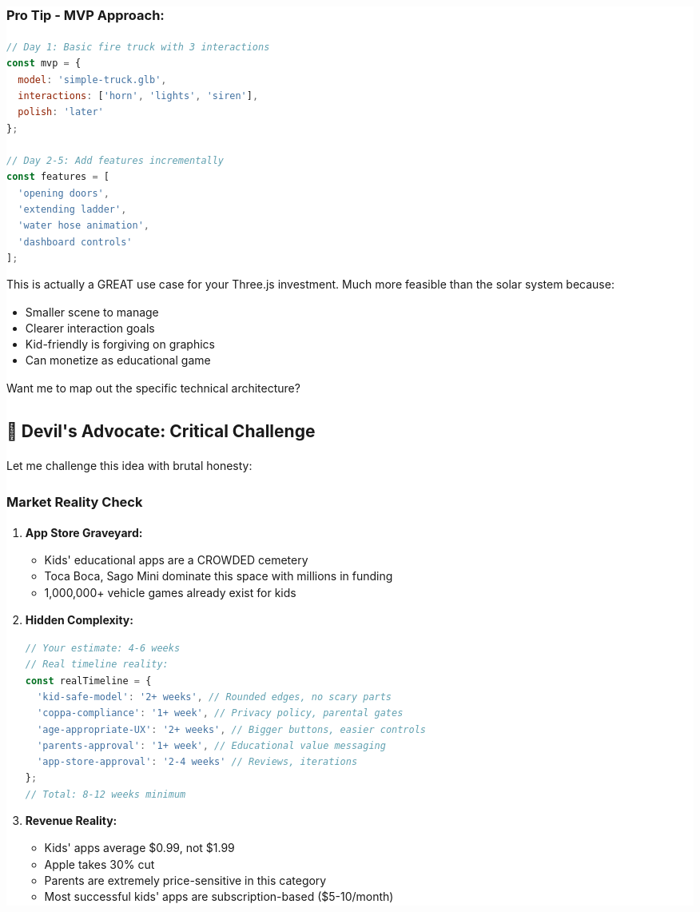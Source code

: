 ### **Pro Tip - MVP Approach:**
```javascript
// Day 1: Basic fire truck with 3 interactions
const mvp = {
  model: 'simple-truck.glb',
  interactions: ['horn', 'lights', 'siren'],
  polish: 'later'
};

// Day 2-5: Add features incrementally
const features = [
  'opening doors',
  'extending ladder',
  'water hose animation',
  'dashboard controls'
];
```

This is actually a GREAT use case for your Three.js investment. Much more feasible than the solar system because:
- Smaller scene to manage
- Clearer interaction goals
- Kid-friendly is forgiving on graphics
- Can monetize as educational game

Want me to map out the specific technical architecture?

## 🤔 **Devil's Advocate: Critical Challenge**

Let me challenge this idea with brutal honesty:

### **Market Reality Check**

1. **App Store Graveyard:**
   - Kids' educational apps are a CROWDED cemetery
   - Toca Boca, Sago Mini dominate this space with millions in funding
   - 1,000,000+ vehicle games already exist for kids

2. **Hidden Complexity:**
   ```javascript
   // Your estimate: 4-6 weeks
   // Real timeline reality:
   const realTimeline = {
     'kid-safe-model': '2+ weeks', // Rounded edges, no scary parts
     'coppa-compliance': '1+ week', // Privacy policy, parental gates
     'age-appropriate-UX': '2+ weeks', // Bigger buttons, easier controls
     'parents-approval': '1+ week', // Educational value messaging
     'app-store-approval': '2-4 weeks' // Reviews, iterations
   };
   // Total: 8-12 weeks minimum
   ```

3. **Revenue Reality:**
   - Kids' apps average $0.99, not $1.99
   - Apple takes 30% cut
   - Parents are extremely price-sensitive in this category
   - Most successful kids' apps are subscription-based ($5-10/month)
